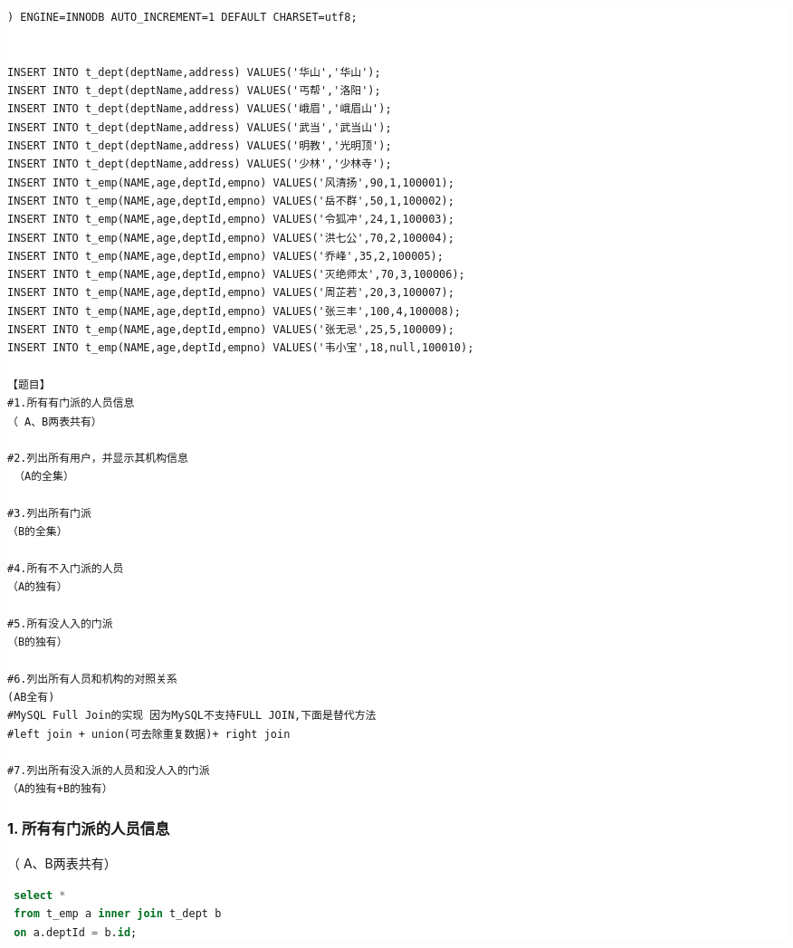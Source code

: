 ```mysql
) ENGINE=INNODB AUTO_INCREMENT=1 DEFAULT CHARSET=utf8;
 
 
INSERT INTO t_dept(deptName,address) VALUES('华山','华山');
INSERT INTO t_dept(deptName,address) VALUES('丐帮','洛阳');
INSERT INTO t_dept(deptName,address) VALUES('峨眉','峨眉山');
INSERT INTO t_dept(deptName,address) VALUES('武当','武当山');
INSERT INTO t_dept(deptName,address) VALUES('明教','光明顶');
INSERT INTO t_dept(deptName,address) VALUES('少林','少林寺');
INSERT INTO t_emp(NAME,age,deptId,empno) VALUES('风清扬',90,1,100001);
INSERT INTO t_emp(NAME,age,deptId,empno) VALUES('岳不群',50,1,100002);
INSERT INTO t_emp(NAME,age,deptId,empno) VALUES('令狐冲',24,1,100003);
INSERT INTO t_emp(NAME,age,deptId,empno) VALUES('洪七公',70,2,100004);
INSERT INTO t_emp(NAME,age,deptId,empno) VALUES('乔峰',35,2,100005);
INSERT INTO t_emp(NAME,age,deptId,empno) VALUES('灭绝师太',70,3,100006);
INSERT INTO t_emp(NAME,age,deptId,empno) VALUES('周芷若',20,3,100007);
INSERT INTO t_emp(NAME,age,deptId,empno) VALUES('张三丰',100,4,100008);
INSERT INTO t_emp(NAME,age,deptId,empno) VALUES('张无忌',25,5,100009);
INSERT INTO t_emp(NAME,age,deptId,empno) VALUES('韦小宝',18,null,100010);
 
【题目】
#1.所有有门派的人员信息 
（ A、B两表共有）

#2.列出所有用户，并显示其机构信息 
 （A的全集）

#3.列出所有门派 
（B的全集）

#4.所有不入门派的人员 
（A的独有）

#5.所有没人入的门派 
（B的独有）

#6.列出所有人员和机构的对照关系
(AB全有)
#MySQL Full Join的实现 因为MySQL不支持FULL JOIN,下面是替代方法 
#left join + union(可去除重复数据)+ right join
 
#7.列出所有没入派的人员和没人入的门派
（A的独有+B的独有）

```

### 1. 所有有门派的人员信息 

（ A、B两表共有）

```sql
 select * 
 from t_emp a inner join t_dept b 
 on a.deptId = b.id; 
```
